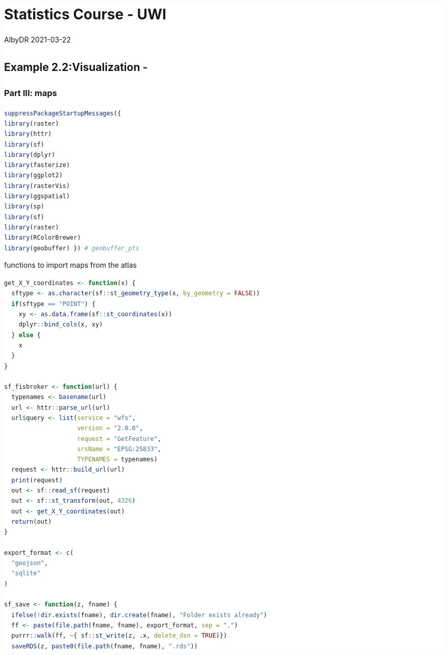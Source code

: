 Statistics Course - UWI
================
AlbyDR
2021-03-22

## Example 2.2:Visualization -

### Part III: maps

``` r
suppressPackageStartupMessages({
library(raster)
library(httr)
library(sf)
library(dplyr)
library(fasterize)
library(ggplot2)
library(rasterVis)
library(ggspatial)
library(sp)
library(sf)
library(raster)
library(RColorBrewer)
library(geobuffer) }) # geobuffer_pts
```

functions to import maps from the atlas

``` r
get_X_Y_coordinates <- function(x) {
  sftype <- as.character(sf::st_geometry_type(x, by_geometry = FALSE))
  if(sftype == "POINT") {
    xy <- as.data.frame(sf::st_coordinates(x))
    dplyr::bind_cols(x, xy)
  } else {
    x
  }
}

sf_fisbroker <- function(url) {
  typenames <- basename(url)
  url <- httr::parse_url(url)
  url$query <- list(service = "wfs",
                    version = "2.0.0",
                    request = "GetFeature",
                    srsName = "EPSG:25833",
                    TYPENAMES = typenames)
  request <- httr::build_url(url)
  print(request)
  out <- sf::read_sf(request)
  out <- sf::st_transform(out, 4326)
  out <- get_X_Y_coordinates(out)
  return(out)
}

export_format <- c(
  "geojson", 
  "sqlite"
)

sf_save <- function(z, fname) {
  ifelse(!dir.exists(fname), dir.create(fname), "Folder exists already")
  ff <- paste(file.path(fname, fname), export_format, sep = ".")
  purrr::walk(ff, ~{ sf::st_write(z, .x, delete_dsn = TRUE)})
  saveRDS(z, paste0(file.path(fname, fname), ".rds"))
```